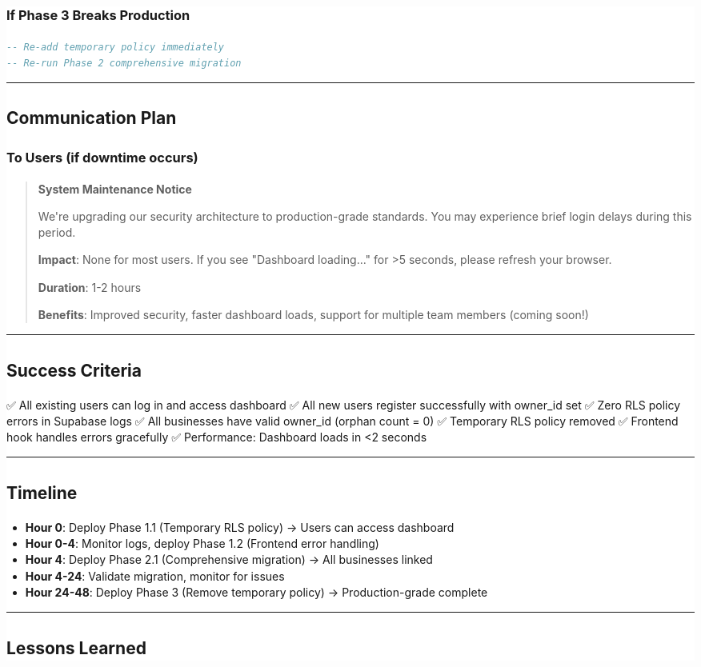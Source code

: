### If Phase 3 Breaks Production

```sql
-- Re-add temporary policy immediately
-- Re-run Phase 2 comprehensive migration
```

---

## Communication Plan

### To Users (if downtime occurs)

> **System Maintenance Notice**
>
> We're upgrading our security architecture to production-grade standards. You may experience brief login delays during this period.
>
> **Impact**: None for most users. If you see "Dashboard loading..." for >5 seconds, please refresh your browser.
>
> **Duration**: 1-2 hours
>
> **Benefits**: Improved security, faster dashboard loads, support for multiple team members (coming soon!)

---

## Success Criteria

✅ All existing users can log in and access dashboard
✅ All new users register successfully with owner_id set
✅ Zero RLS policy errors in Supabase logs
✅ All businesses have valid owner_id (orphan count = 0)
✅ Temporary RLS policy removed
✅ Frontend hook handles errors gracefully
✅ Performance: Dashboard loads in <2 seconds

---

## Timeline

- **Hour 0**: Deploy Phase 1.1 (Temporary RLS policy) → Users can access dashboard
- **Hour 0-4**: Monitor logs, deploy Phase 1.2 (Frontend error handling)
- **Hour 4**: Deploy Phase 2.1 (Comprehensive migration) → All businesses linked
- **Hour 4-24**: Validate migration, monitor for issues
- **Hour 24-48**: Deploy Phase 3 (Remove temporary policy) → Production-grade complete

---

## Lessons Learned
